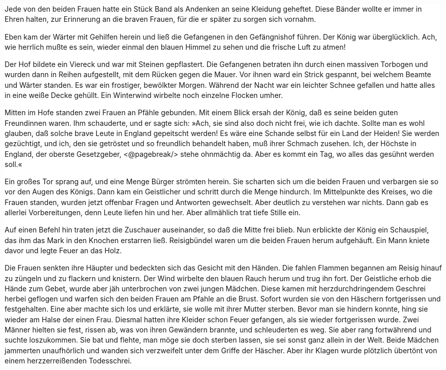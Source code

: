 Jede von den beiden Frauen hatte ein Stück Band als Andenken
an seine Kleidung geheftet. Diese Bänder wollte er immer in Ehren
halten, zur Erinnerung an die braven Frauen, für die er später zu
sorgen sich vornahm.

Eben kam der Wärter mit Gehilfen herein und ließ die Gefangenen
in den Gefängnishof führen. Der König war überglücklich.
Ach, wie herrlich mußte es sein, wieder einmal den blauen Himmel
zu sehen und die frische Luft zu atmen!

Der Hof bildete ein Viereck und war mit Steinen gepflastert.
Die Gefangenen betraten ihn durch einen massiven Torbogen und
wurden dann in Reihen aufgestellt, mit dem Rücken gegen die Mauer.
Vor ihnen ward ein Strick gespannt, bei welchem Beamte und
Wärter standen. Es war ein frostiger, bewölkter Morgen. Während
der Nacht war ein leichter Schnee gefallen und hatte alles in eine
weiße Decke gehüllt. Ein Winterwind wirbelte noch einzelne Flocken
umher.

Mitten im Hofe standen zwei Frauen an Pfähle gebunden. Mit
einem Blick ersah der König, daß es seine beiden guten Freundinnen
waren. Ihm schauderte, und er sagte sich: »Ach, sie sind also doch nicht
frei, wie ich dachte. Sollte man es wohl glauben, daß solche brave
Leute in England gepeitscht werden! Es wäre eine Schande selbst
für ein Land der Heiden! Sie werden gezüchtigt, und ich, den sie
getröstet und so freundlich behandelt haben, muß ihrer Schmach
zusehen. Ich, der Höchste in England, der oberste Gesetzgeber, 
<@pagebreak/>
stehe ohnmächtig da. Aber es kommt ein Tag, wo alles das gesühnt
werden soll.«

Ein großes Tor sprang auf, und eine Menge Bürger strömten
herein. Sie scharten sich um die beiden Frauen und verbargen sie
so vor den Augen des Königs. Dann kam ein Geistlicher und schritt
durch die Menge hindurch. Im Mittelpunkte des Kreises, wo die
Frauen standen, wurden jetzt offenbar Fragen und Antworten gewechselt.
Aber deutlich zu verstehen war nichts. Dann gab es allerlei
Vorbereitungen, denn Leute liefen hin und her. Aber allmählich
trat tiefe Stille ein.

Auf einen Befehl hin traten jetzt die Zuschauer auseinander,
so daß die Mitte frei blieb. Nun erblickte der König ein Schauspiel,
das ihm das Mark in den Knochen erstarren ließ. Reisigbündel waren
um die beiden Frauen herum aufgehäuft. Ein Mann kniete davor
und legte Feuer an das Holz.

Die Frauen senkten ihre Häupter und bedeckten sich das Gesicht
mit den Händen. Die fahlen Flammen begannen am Reisig hinauf
zu züngeln und zu flackern und knistern. Der Wind wirbelte den
blauen Rauch herum und trug ihn fort. Der Geistliche erhob die
Hände zum Gebet, wurde aber jäh unterbrochen von zwei jungen
Mädchen. Diese kamen mit herzdurchdringendem Geschrei herbei
geflogen und warfen sich den beiden Frauen am Pfahle an die Brust.
Sofort wurden sie von den Häschern fortgerissen und festgehalten.
Eine aber machte sich los und erklärte, sie wolle mit ihrer Mutter
sterben. Bevor man sie hindern konnte, hing sie wieder am Halse
der einen Frau. Diesmal hatten ihre Kleider schon Feuer gefangen,
als sie wieder fortgerissen wurde. Zwei Männer hielten sie fest,
rissen ab, was von ihren Gewändern brannte, und schleuderten es
weg. Sie aber rang fortwährend und suchte loszukommen. Sie
bat und flehte, man möge sie doch sterben lassen, sie sei sonst ganz
allein in der Welt. Beide Mädchen jammerten unaufhörlich und
wanden sich verzweifelt unter dem Griffe der Häscher. Aber ihr
Klagen wurde plötzlich übertönt von einem herzzerreißenden
Todesschrei.
